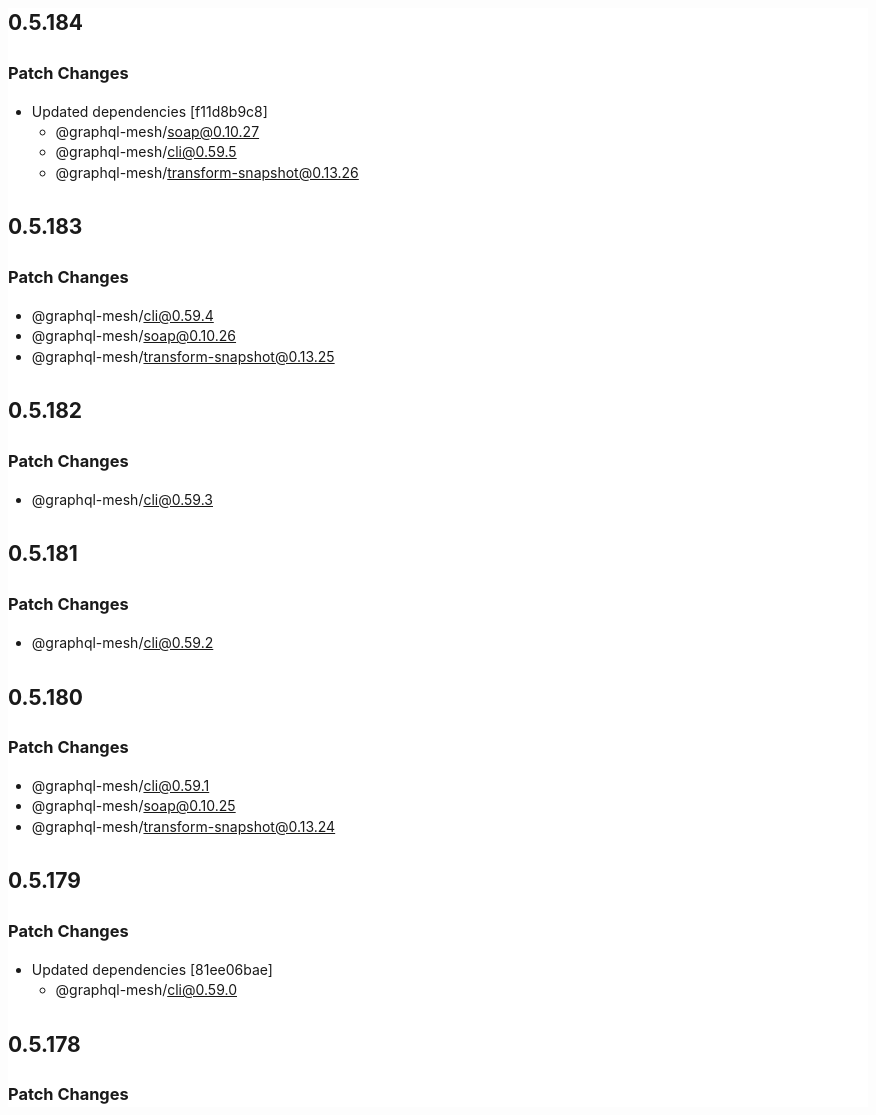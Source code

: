 ## 0.5.184

### Patch Changes

- Updated dependencies [f11d8b9c8]
  - @graphql-mesh/soap@0.10.27
  - @graphql-mesh/cli@0.59.5
  - @graphql-mesh/transform-snapshot@0.13.26

## 0.5.183

### Patch Changes

- @graphql-mesh/cli@0.59.4
- @graphql-mesh/soap@0.10.26
- @graphql-mesh/transform-snapshot@0.13.25

## 0.5.182

### Patch Changes

- @graphql-mesh/cli@0.59.3

## 0.5.181

### Patch Changes

- @graphql-mesh/cli@0.59.2

## 0.5.180

### Patch Changes

- @graphql-mesh/cli@0.59.1
- @graphql-mesh/soap@0.10.25
- @graphql-mesh/transform-snapshot@0.13.24

## 0.5.179

### Patch Changes

- Updated dependencies [81ee06bae]
  - @graphql-mesh/cli@0.59.0

## 0.5.178

### Patch Changes
